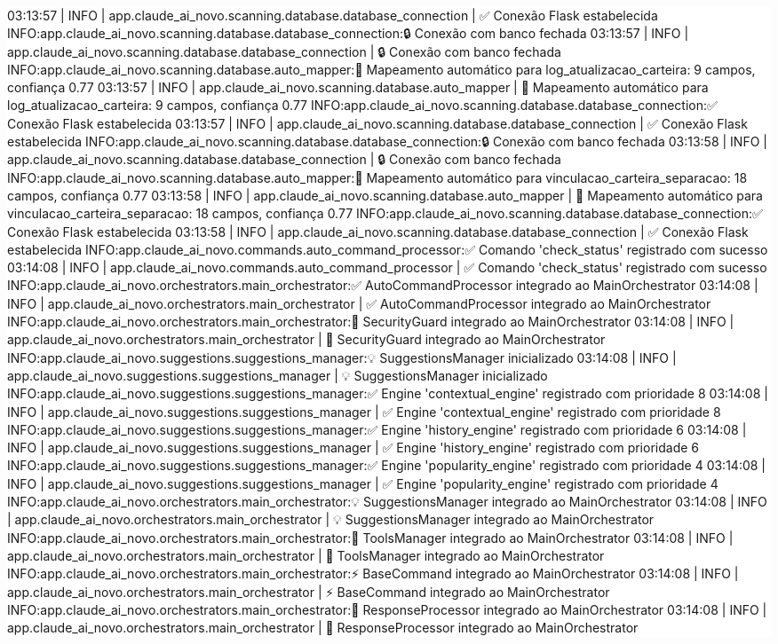 03:13:57 | INFO     | app.claude_ai_novo.scanning.database.database_connection | ✅ Conexão Flask estabelecida
INFO:app.claude_ai_novo.scanning.database.database_connection:🔒 Conexão com banco fechada
03:13:57 | INFO     | app.claude_ai_novo.scanning.database.database_connection | 🔒 Conexão com banco fechada
INFO:app.claude_ai_novo.scanning.database.auto_mapper:🎯 Mapeamento automático para log_atualizacao_carteira: 9 campos, confiança 0.77
03:13:57 | INFO     | app.claude_ai_novo.scanning.database.auto_mapper | 🎯 Mapeamento automático para log_atualizacao_carteira: 9 campos, confiança 0.77
INFO:app.claude_ai_novo.scanning.database.database_connection:✅ Conexão Flask estabelecida
03:13:57 | INFO     | app.claude_ai_novo.scanning.database.database_connection | ✅ Conexão Flask estabelecida
INFO:app.claude_ai_novo.scanning.database.database_connection:🔒 Conexão com banco fechada
03:13:58 | INFO     | app.claude_ai_novo.scanning.database.database_connection | 🔒 Conexão com banco fechada
INFO:app.claude_ai_novo.scanning.database.auto_mapper:🎯 Mapeamento automático para vinculacao_carteira_separacao: 18 campos, confiança 0.77
03:13:58 | INFO     | app.claude_ai_novo.scanning.database.auto_mapper | 🎯 Mapeamento automático para vinculacao_carteira_separacao: 18 campos, confiança 0.77
INFO:app.claude_ai_novo.scanning.database.database_connection:✅ Conexão Flask estabelecida
03:13:58 | INFO     | app.claude_ai_novo.scanning.database.database_connection | ✅ Conexão Flask estabelecida
INFO:app.claude_ai_novo.commands.auto_command_processor:✅ Comando 'check_status' registrado com sucesso
03:14:08 | INFO     | app.claude_ai_novo.commands.auto_command_processor | ✅ Comando 'check_status' registrado com sucesso
INFO:app.claude_ai_novo.orchestrators.main_orchestrator:✅ AutoCommandProcessor integrado ao MainOrchestrator
03:14:08 | INFO     | app.claude_ai_novo.orchestrators.main_orchestrator | ✅ AutoCommandProcessor integrado ao MainOrchestrator
INFO:app.claude_ai_novo.orchestrators.main_orchestrator:🔐 SecurityGuard integrado ao MainOrchestrator
03:14:08 | INFO     | app.claude_ai_novo.orchestrators.main_orchestrator | 🔐 SecurityGuard integrado ao MainOrchestrator
INFO:app.claude_ai_novo.suggestions.suggestions_manager:💡 SuggestionsManager inicializado
03:14:08 | INFO     | app.claude_ai_novo.suggestions.suggestions_manager | 💡 SuggestionsManager inicializado
INFO:app.claude_ai_novo.suggestions.suggestions_manager:✅ Engine 'contextual_engine' registrado com prioridade 8
03:14:08 | INFO     | app.claude_ai_novo.suggestions.suggestions_manager | ✅ Engine 'contextual_engine' registrado com prioridade 8
INFO:app.claude_ai_novo.suggestions.suggestions_manager:✅ Engine 'history_engine' registrado com prioridade 6
03:14:08 | INFO     | app.claude_ai_novo.suggestions.suggestions_manager | ✅ Engine 'history_engine' registrado com prioridade 6
INFO:app.claude_ai_novo.suggestions.suggestions_manager:✅ Engine 'popularity_engine' registrado com prioridade 4
03:14:08 | INFO     | app.claude_ai_novo.suggestions.suggestions_manager | ✅ Engine 'popularity_engine' registrado com prioridade 4
INFO:app.claude_ai_novo.orchestrators.main_orchestrator:💡 SuggestionsManager integrado ao MainOrchestrator
03:14:08 | INFO     | app.claude_ai_novo.orchestrators.main_orchestrator | 💡 SuggestionsManager integrado ao MainOrchestrator
INFO:app.claude_ai_novo.orchestrators.main_orchestrator:🔧 ToolsManager integrado ao MainOrchestrator
03:14:08 | INFO     | app.claude_ai_novo.orchestrators.main_orchestrator | 🔧 ToolsManager integrado ao MainOrchestrator
INFO:app.claude_ai_novo.orchestrators.main_orchestrator:⚡ BaseCommand integrado ao MainOrchestrator
03:14:08 | INFO     | app.claude_ai_novo.orchestrators.main_orchestrator | ⚡ BaseCommand integrado ao MainOrchestrator
INFO:app.claude_ai_novo.orchestrators.main_orchestrator:📝 ResponseProcessor integrado ao MainOrchestrator
03:14:08 | INFO     | app.claude_ai_novo.orchestrators.main_orchestrator | 📝 ResponseProcessor integrado ao MainOrchestrator